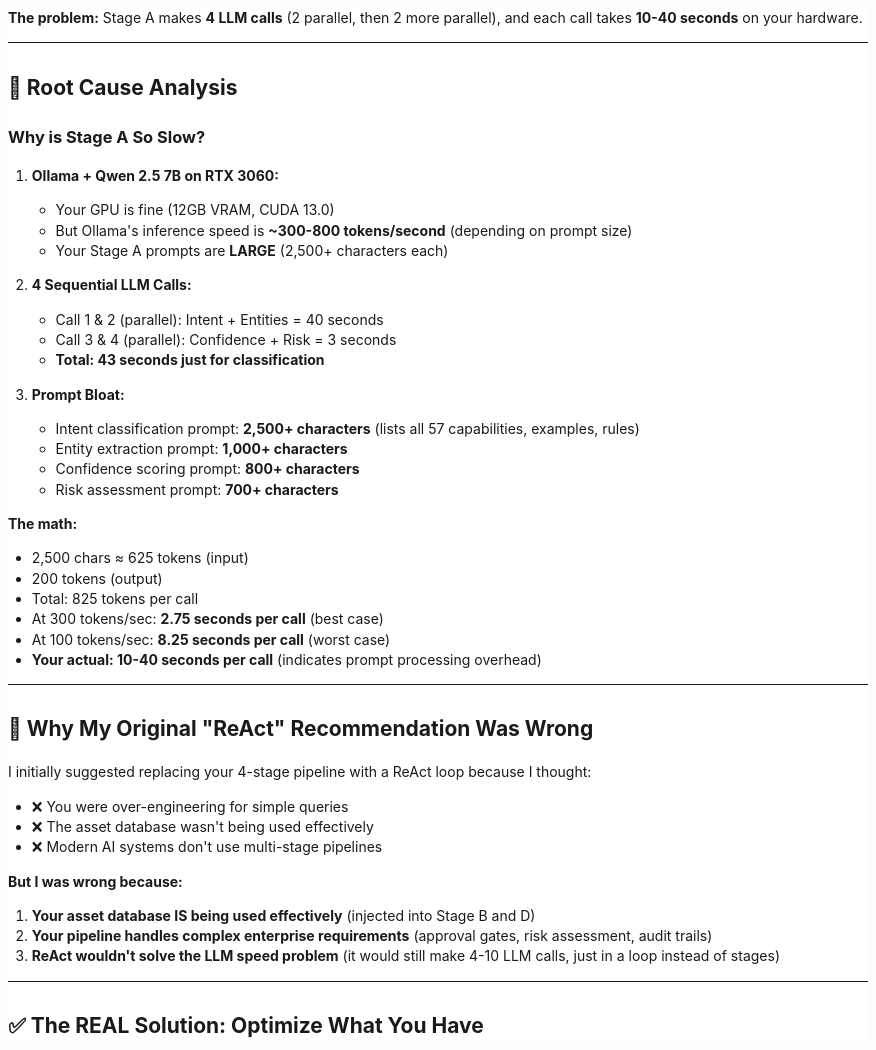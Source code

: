 **The problem:** Stage A makes **4 LLM calls** (2 parallel, then 2 more parallel), and each call takes **10-40 seconds** on your hardware.

---

## 🎯 Root Cause Analysis

### Why is Stage A So Slow?

1. **Ollama + Qwen 2.5 7B on RTX 3060:**
   - Your GPU is fine (12GB VRAM, CUDA 13.0)
   - But Ollama's inference speed is **~300-800 tokens/second** (depending on prompt size)
   - Your Stage A prompts are **LARGE** (2,500+ characters each)

2. **4 Sequential LLM Calls:**
   - Call 1 & 2 (parallel): Intent + Entities = 40 seconds
   - Call 3 & 4 (parallel): Confidence + Risk = 3 seconds
   - **Total: 43 seconds just for classification**

3. **Prompt Bloat:**
   - Intent classification prompt: **2,500+ characters** (lists all 57 capabilities, examples, rules)
   - Entity extraction prompt: **1,000+ characters**
   - Confidence scoring prompt: **800+ characters**
   - Risk assessment prompt: **700+ characters**

**The math:**
- 2,500 chars ≈ 625 tokens (input)
- 200 tokens (output)
- Total: 825 tokens per call
- At 300 tokens/sec: **2.75 seconds per call** (best case)
- At 100 tokens/sec: **8.25 seconds per call** (worst case)
- **Your actual: 10-40 seconds per call** (indicates prompt processing overhead)

---

## 🚫 Why My Original "ReAct" Recommendation Was Wrong

I initially suggested replacing your 4-stage pipeline with a ReAct loop because I thought:
- ❌ You were over-engineering for simple queries
- ❌ The asset database wasn't being used effectively
- ❌ Modern AI systems don't use multi-stage pipelines

**But I was wrong because:**
1. **Your asset database IS being used effectively** (injected into Stage B and D)
2. **Your pipeline handles complex enterprise requirements** (approval gates, risk assessment, audit trails)
3. **ReAct wouldn't solve the LLM speed problem** (it would still make 4-10 LLM calls, just in a loop instead of stages)

---

## ✅ The REAL Solution: Optimize What You Have
